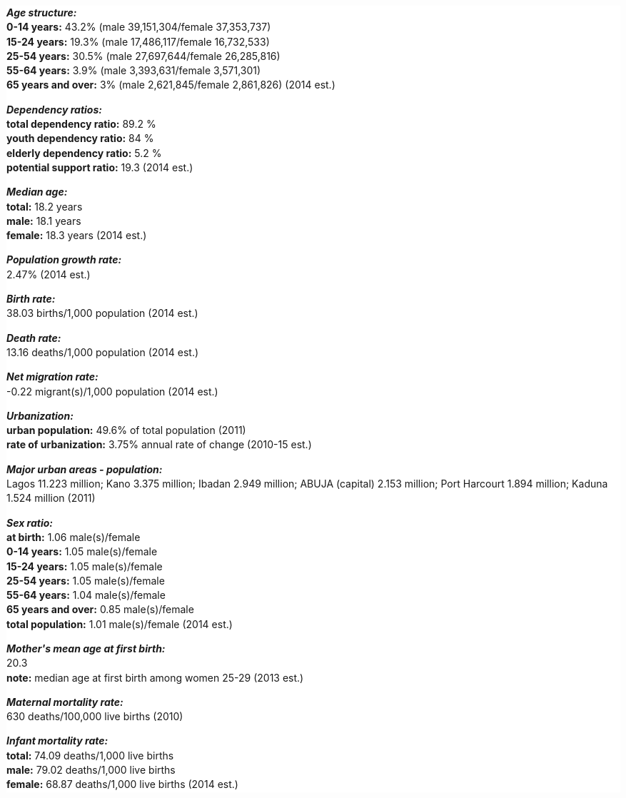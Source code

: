 **_Age structure:_**   
**0-14 years:** 43.2% (male 39,151,304/female 37,353,737)   
**15-24 years:** 19.3% (male 17,486,117/female 16,732,533)   
**25-54 years:** 30.5% (male 27,697,644/female 26,285,816)   
**55-64 years:** 3.9% (male 3,393,631/female 3,571,301)   
**65 years and over:** 3% (male 2,621,845/female 2,861,826) (2014 est.)

**_Dependency ratios:_**   
**total dependency ratio:** 89.2 %   
**youth dependency ratio:** 84 %   
**elderly dependency ratio:** 5.2 %   
**potential support ratio:** 19.3 (2014 est.)

**_Median age:_**   
**total:** 18.2 years   
**male:** 18.1 years   
**female:** 18.3 years (2014 est.)

**_Population growth rate:_**   
2.47% (2014 est.)

**_Birth rate:_**   
38.03 births/1,000 population (2014 est.)

**_Death rate:_**   
13.16 deaths/1,000 population (2014 est.)

**_Net migration rate:_**   
-0.22 migrant(s)/1,000 population (2014 est.)

**_Urbanization:_**   
**urban population:** 49.6% of total population (2011)   
**rate of urbanization:** 3.75% annual rate of change (2010-15 est.)

**_Major urban areas - population:_**   
Lagos 11.223 million; Kano 3.375 million; Ibadan 2.949 million; ABUJA (capital) 2.153 million; Port Harcourt 1.894 million; Kaduna 1.524 million (2011)

**_Sex ratio:_**   
**at birth:** 1.06 male(s)/female   
**0-14 years:** 1.05 male(s)/female   
**15-24 years:** 1.05 male(s)/female   
**25-54 years:** 1.05 male(s)/female   
**55-64 years:** 1.04 male(s)/female   
**65 years and over:** 0.85 male(s)/female   
**total population:** 1.01 male(s)/female (2014 est.)

**_Mother's mean age at first birth:_**   
20.3   
**note:** median age at first birth among women 25-29 (2013 est.)

**_Maternal mortality rate:_**   
630 deaths/100,000 live births (2010)

**_Infant mortality rate:_**   
**total:** 74.09 deaths/1,000 live births   
**male:** 79.02 deaths/1,000 live births   
**female:** 68.87 deaths/1,000 live births (2014 est.)
